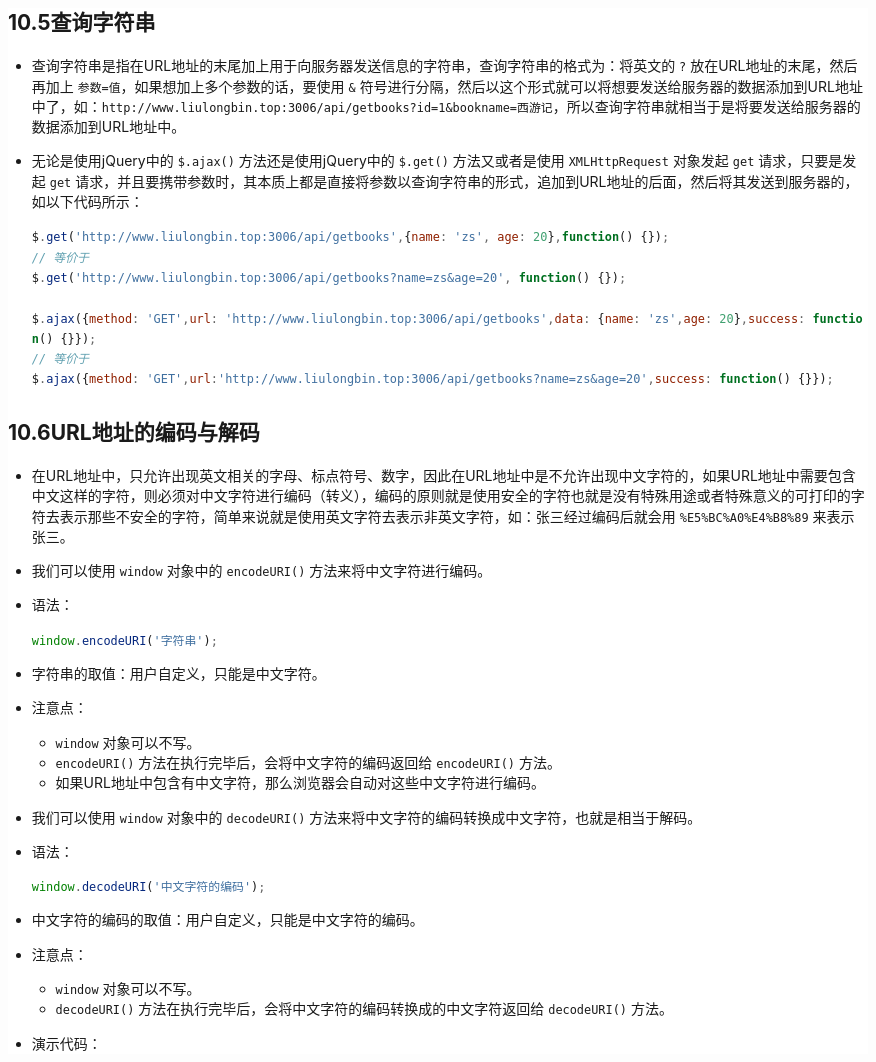 ## 10.5查询字符串

- 查询字符串是指在URL地址的末尾加上用于向服务器发送信息的字符串，查询字符串的格式为：将英文的 `?` 放在URL地址的末尾，然后再加上 `参数=值`，如果想加上多个参数的话，要使用 `&` 符号进行分隔，然后以这个形式就可以将想要发送给服务器的数据添加到URL地址中了，如：`http://www.liulongbin.top:3006/api/getbooks?id=1&bookname=西游记`，所以查询字符串就相当于是将要发送给服务器的数据添加到URL地址中。

- 无论是使用jQuery中的 `$.ajax()` 方法还是使用jQuery中的 `$.get()` 方法又或者是使用 `XMLHttpRequest` 对象发起 `get` 请求，只要是发起 `get` 请求，并且要携带参数时，其本质上都是直接将参数以查询字符串的形式，追加到URL地址的后面，然后将其发送到服务器的，如以下代码所示：

  ```javascript
  $.get('http://www.liulongbin.top:3006/api/getbooks',{name: 'zs', age: 20},function() {});
  // 等价于
  $.get('http://www.liulongbin.top:3006/api/getbooks?name=zs&age=20', function() {});
  
  $.ajax({method: 'GET',url: 'http://www.liulongbin.top:3006/api/getbooks',data: {name: 'zs',age: 20},success: function() {}});
  // 等价于
  $.ajax({method: 'GET',url:'http://www.liulongbin.top:3006/api/getbooks?name=zs&age=20',success: function() {}});
  ```

## 10.6URL地址的编码与解码

- 在URL地址中，只允许出现英文相关的字母、标点符号、数字，因此在URL地址中是不允许出现中文字符的，如果URL地址中需要包含中文这样的字符，则必须对中文字符进行编码（转义），编码的原则就是使用安全的字符也就是没有特殊用途或者特殊意义的可打印的字符去表示那些不安全的字符，简单来说就是使用英文字符去表示非英文字符，如：张三经过编码后就会用 `%E5%BC%A0%E4%B8%89` 来表示张三。

- 我们可以使用 `window` 对象中的 `encodeURI()` 方法来将中文字符进行编码。

- 语法：

  ```javascript
  window.encodeURI('字符串');
  ```

- 字符串的取值：用户自定义，只能是中文字符。

- 注意点：

  - `window` 对象可以不写。
  - `encodeURI()` 方法在执行完毕后，会将中文字符的编码返回给 `encodeURI()` 方法。
  - 如果URL地址中包含有中文字符，那么浏览器会自动对这些中文字符进行编码。

- 我们可以使用 `window` 对象中的 `decodeURI()` 方法来将中文字符的编码转换成中文字符，也就是相当于解码。

- 语法：

  ```javascript
  window.decodeURI('中文字符的编码');
  ```

- 中文字符的编码的取值：用户自定义，只能是中文字符的编码。

- 注意点：

  - `window` 对象可以不写。
  - `decodeURI()` 方法在执行完毕后，会将中文字符的编码转换成的中文字符返回给 `decodeURI()` 方法。

- 演示代码：
